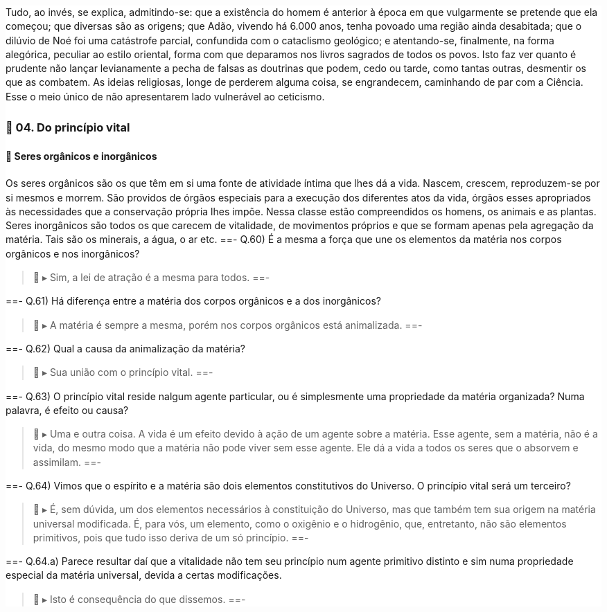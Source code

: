 Tudo, ao invés, se explica, admitindo-se: que a existência do homem é anterior à época em que vulgarmente se pretende que ela começou; que diversas são as origens; que Adão, vivendo há 6.000 anos, tenha povoado uma região ainda desabitada; que o dilúvio de Noé foi uma catástrofe parcial, confundida com o cataclismo geológico; e atentando-se, finalmente, na forma alegórica, peculiar ao estilo oriental, forma com que deparamos nos livros sagrados de todos os povos. Isto faz ver quanto é prudente não lançar levianamente a pecha de falsas as doutrinas que podem, cedo ou tarde, como tantas outras, desmentir os que as combatem. As ideias religiosas, longe de perderem alguma coisa, se engrandecem, caminhando de par com a Ciência. Esse o meio único de não apresentarem lado vulnerável ao ceticismo.

### 📑 04. Do princípio vital

#### 📄 Seres orgânicos e inorgânicos

Os seres orgânicos são os que têm em si uma fonte de atividade íntima que lhes dá a vida. Nascem, crescem, reproduzem-se por si mesmos e morrem. São providos de órgãos especiais para a execução dos diferentes atos da vida, órgãos esses apropriados às necessidades que a conservação própria lhes impõe. Nessa classe estão compreendidos os homens, os animais e as plantas. Seres inorgânicos são todos os que carecem de vitalidade, de movimentos próprios e que se formam apenas pela agregação da matéria. Tais são os minerais, a água, o ar etc.
==- Q.60) É a mesma a força que une os elementos da matéria nos corpos orgânicos e nos inorgânicos?
> 👻 ▸  Sim, a lei de atração é a mesma para todos.
==- 


==- Q.61) Há diferença entre a matéria dos corpos orgânicos e a dos inorgânicos?
> 👻 ▸  A matéria é sempre a mesma, porém nos corpos orgânicos está animalizada.
==- 


==- Q.62) Qual a causa da animalização da matéria?
> 👻 ▸  Sua união com o princípio vital.
==- 


==- Q.63) O princípio vital reside nalgum agente particular, ou é simplesmente uma propriedade da matéria organizada? Numa palavra, é efeito ou causa?
> 👻 ▸  Uma e outra coisa. A vida é um efeito devido à ação de um agente sobre a matéria. Esse agente, sem a matéria, não é a vida, do mesmo modo que a matéria não pode viver sem esse agente. Ele dá a vida a todos os seres que o absorvem e assimilam.
==- 


==- Q.64) Vimos que o espírito e a matéria são dois elementos constitutivos do Universo. O princípio vital será um terceiro?
> 👻 ▸  É, sem dúvida, um dos elementos necessários à constituição do Universo, mas que também tem sua origem na matéria universal modificada. É, para vós, um elemento, como o oxigênio e o hidrogênio, que, entretanto, não são elementos primitivos, pois que tudo isso deriva de um só princípio.
==- 


==- Q.64.a) Parece resultar daí que a vitalidade não tem seu princípio num agente primitivo distinto e sim numa propriedade especial da matéria universal, devida a certas modificações.

> 👻 ▸  Isto é consequência do que dissemos.
==- 
